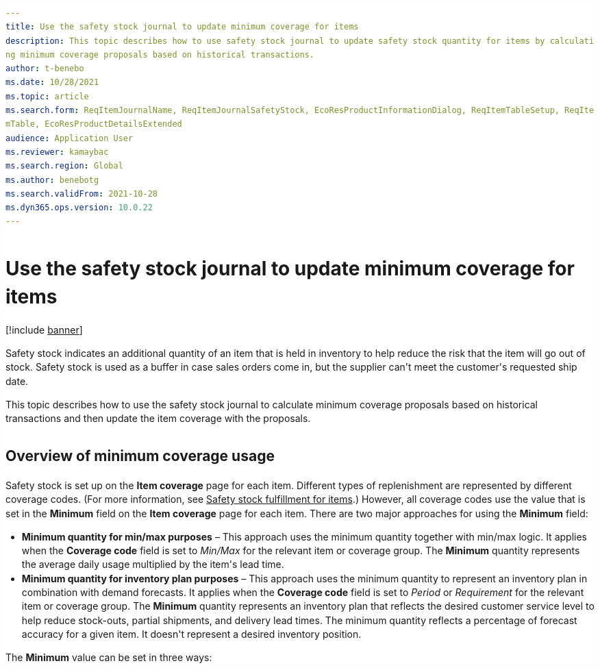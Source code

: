 ```yaml
---
title: Use the safety stock journal to update minimum coverage for items
description: This topic describes how to use safety stock journal to update safety stock quantity for items by calculating minimum coverage proposals based on historical transactions. 
author: t-benebo
ms.date: 10/28/2021
ms.topic: article
ms.search.form: ReqItemJournalName, ReqItemJournalSafetyStock, EcoResProductInformationDialog, ReqItemTableSetup, ReqItemTable, EcoResProductDetailsExtended
audience: Application User
ms.reviewer: kamaybac
ms.search.region: Global
ms.author: benebotg
ms.search.validFrom: 2021-10-28
ms.dyn365.ops.version: 10.0.22
---
```


# Use the safety stock journal to update minimum coverage for items

[!include [banner](../../includes/banner.md)]

Safety stock indicates an additional quantity of an item that is held in inventory to help reduce the risk that the item will go out of stock. Safety stock is used as a buffer in case sales orders come in, but the supplier can't meet the customer's requested ship date.

This topic describes how to use the safety stock journal to calculate minimum coverage proposals based on historical transactions and then update the item coverage with the proposals.

## Overview of minimum coverage usage

Safety stock is set up on the **Item coverage** page for each item. Different types of replenishment are represented by different coverage codes. (For more information, see [Safety stock fulfillment for items](safety-stock-replenishment.md).) However, all coverage codes use the value that is set in the **Minimum** field on the **Item coverage** page for each item. There are two major approaches for using the **Minimum** field:

- **Minimum quantity for min/max purposes** – This approach uses the minimum quantity together with min/max logic. It applies when the **Coverage code** field is set to *Min/Max* for the relevant item or coverage group. The **Minimum** quantity represents the average daily usage multiplied by the item's lead time.
- **Minimum quantity for inventory plan purposes** – This approach uses the minimum quantity to represent an inventory plan in combination with demand forecasts. It applies when the **Coverage code** field is set to *Period* or *Requirement* for the relevant item or coverage group. The **Minimum** quantity represents an inventory plan that reflects the desired customer service level to help reduce stock-outs, partial shipments, and delivery lead times. The minimum quantity reflects a percentage of forecast accuracy for a given item. It doesn't represent a desired inventory position.

The **Minimum** value can be set in three ways:

